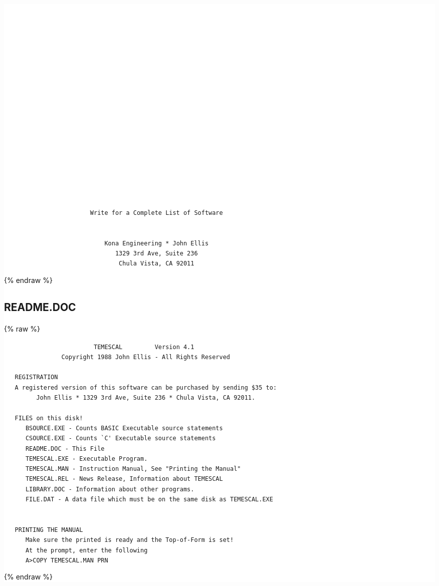 ```




















                        Write for a Complete List of Software


                            Kona Engineering * John Ellis 
                               1329 3rd Ave, Suite 236 
                                Chula Vista, CA 92011

```
{% endraw %}

## README.DOC

{% raw %}
```
                         TEMESCAL         Version 4.1
                Copyright 1988 John Ellis - All Rights Reserved

   REGISTRATION
   A registered version of this software can be purchased by sending $35 to:
         John Ellis * 1329 3rd Ave, Suite 236 * Chula Vista, CA 92011.

   FILES on this disk! 
      BSOURCE.EXE - Counts BASIC Executable source statements
      CSOURCE.EXE - Counts `C' Executable source statements
      README.DOC - This File
      TEMESCAL.EXE - Executable Program.
      TEMESCAL.MAN - Instruction Manual, See "Printing the Manual"
      TEMESCAL.REL - News Release, Information about TEMESCAL
      LIBRARY.DOC - Information about other programs.
      FILE.DAT - A data file which must be on the same disk as TEMESCAL.EXE


   PRINTING THE MANUAL
      Make sure the printed is ready and the Top-of-Form is set!
      At the prompt, enter the following
      A>COPY TEMESCAL.MAN PRN                     
```
{% endraw %}
